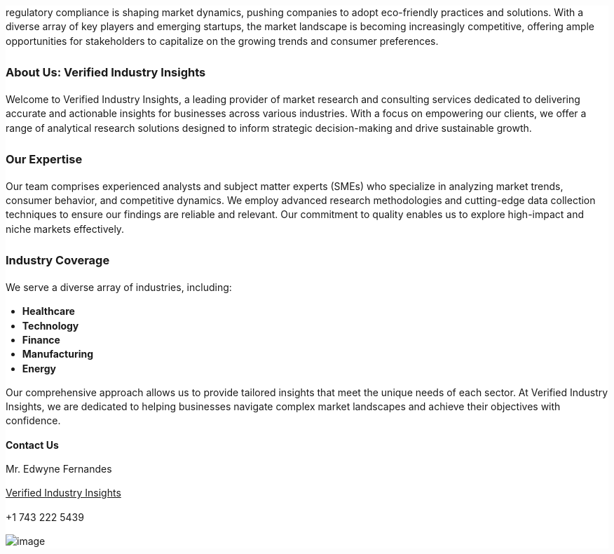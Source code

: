 regulatory compliance is shaping market dynamics, pushing companies to adopt eco-friendly practices and solutions. With a diverse array of key players and emerging startups, the market landscape is becoming increasingly competitive, offering ample opportunities for stakeholders to capitalize on the growing trends and consumer preferences.</p><h3>About Us: Verified Industry Insights</h3><p>Welcome to Verified Industry Insights, a leading provider of market research and consulting services dedicated to delivering accurate and actionable insights for businesses across various industries. With a focus on empowering our clients, we offer a range of analytical research solutions designed to inform strategic decision-making and drive sustainable growth.</p><h3>Our Expertise</h3><p>Our team comprises experienced analysts and subject matter experts (SMEs) who specialize in analyzing market trends, consumer behavior, and competitive dynamics. We employ advanced research methodologies and cutting-edge data collection techniques to ensure our findings are reliable and relevant. Our commitment to quality enables us to explore high-impact and niche markets effectively.</p><h3>Industry Coverage</h3><p>We serve a diverse array of industries, including:</p><ul><li><strong>Healthcare</strong></li><li><strong>Technology</strong></li><li><strong>Finance</strong></li><li><strong>Manufacturing</strong></li><li><strong>Energy</strong></li></ul><p>Our comprehensive approach allows us to provide tailored insights that meet the unique needs of each sector. At Verified Industry Insights, we are dedicated to helping businesses navigate complex market landscapes and achieve their objectives with confidence.</p><p><strong>Contact Us</strong></p><p>Mr. Edwyne Fernandes</p><p><a href="https://www.verifiedindustryinsights.com/">Verified Industry Insights</a></p><p>+1 743 222 5439</p>
![image](https://github.com/user-attachments/assets/961309f5-800a-44fa-acaa-6886eeaeec1f)

